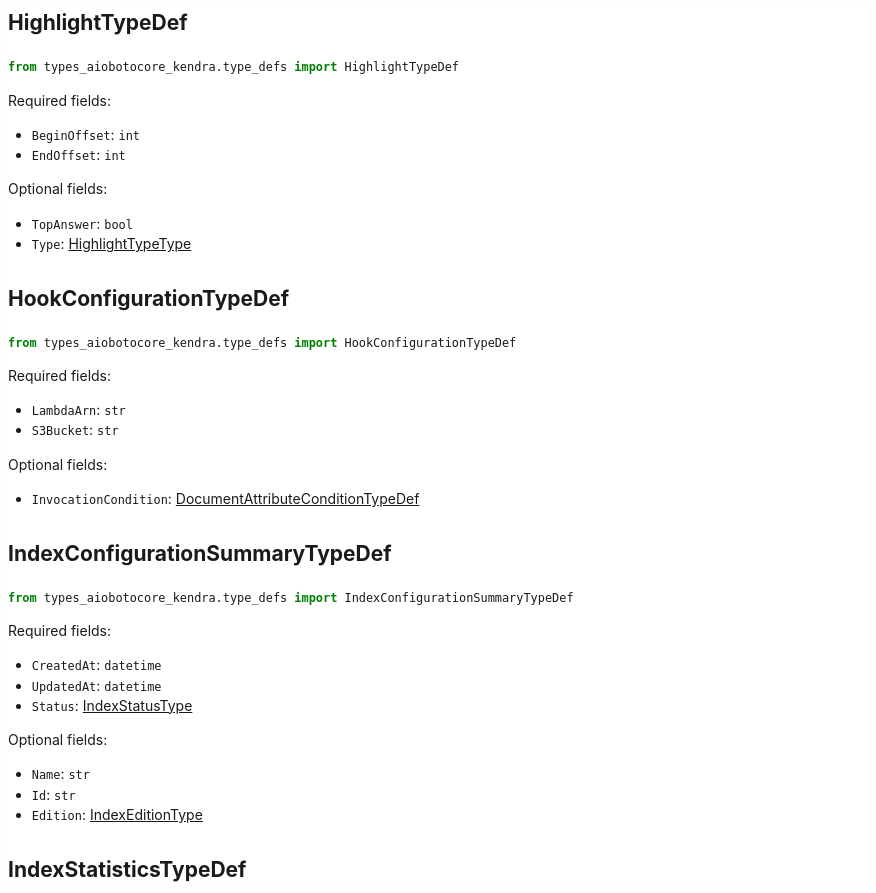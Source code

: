 <a id="highlighttypedef"></a>

## HighlightTypeDef

```python
from types_aiobotocore_kendra.type_defs import HighlightTypeDef
```

Required fields:

- `BeginOffset`: `int`
- `EndOffset`: `int`

Optional fields:

- `TopAnswer`: `bool`
- `Type`: [HighlightTypeType](./literals.md#highlighttypetype)

<a id="hookconfigurationtypedef"></a>

## HookConfigurationTypeDef

```python
from types_aiobotocore_kendra.type_defs import HookConfigurationTypeDef
```

Required fields:

- `LambdaArn`: `str`
- `S3Bucket`: `str`

Optional fields:

- `InvocationCondition`:
  [DocumentAttributeConditionTypeDef](./type_defs.md#documentattributeconditiontypedef)

<a id="indexconfigurationsummarytypedef"></a>

## IndexConfigurationSummaryTypeDef

```python
from types_aiobotocore_kendra.type_defs import IndexConfigurationSummaryTypeDef
```

Required fields:

- `CreatedAt`: `datetime`
- `UpdatedAt`: `datetime`
- `Status`: [IndexStatusType](./literals.md#indexstatustype)

Optional fields:

- `Name`: `str`
- `Id`: `str`
- `Edition`: [IndexEditionType](./literals.md#indexeditiontype)

<a id="indexstatisticstypedef"></a>

## IndexStatisticsTypeDef
